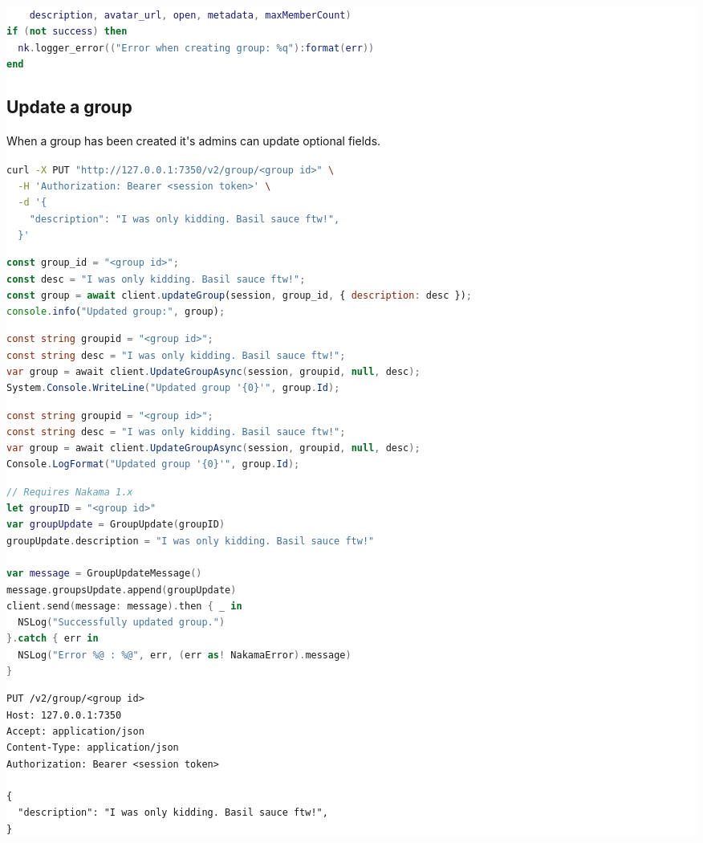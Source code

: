 ```lua
    description, avatar_url, open, metadata, maxMemberCount)
if (not success) then
  nk.logger_error(("Error when creating group: %q"):format(err))
end
```

## Update a group

When a group has been created it's admins can update optional fields.

```sh fct_label="cURL"
curl -X PUT "http://127.0.0.1:7350/v2/group/<group id>" \
  -H 'Authorization: Bearer <session token>' \
  -d '{
    "description": "I was only kidding. Basil sauce ftw!",
  }'
```

```js fct_label="JavaScript"
const group_id = "<group id>";
const desc = "I was only kidding. Basil sauce ftw!";
const group = await client.updateGroup(session, group_id, { description: desc });
console.info("Updated group:", group);
```

```csharp fct_label=".NET"
const string groupid = "<group id>";
const string desc = "I was only kidding. Basil sauce ftw!";
var group = await client.UpdateGroupAsync(session, groupid, null, desc);
System.Console.WriteLine("Updated group '{0}'", group.Id);
```

```csharp fct_label="Unity"
const string groupid = "<group id>";
const string desc = "I was only kidding. Basil sauce ftw!";
var group = await client.UpdateGroupAsync(session, groupid, null, desc);
Console.LogFormat("Updated group '{0}'", group.Id);
```

```swift fct_label="Swift"
// Requires Nakama 1.x
let groupID = "<group id>"
var groupUpdate = GroupUpdate(groupID)
groupUpdate.description = "I was only kidding. Basil sauce ftw!"

var message = GroupUpdateMessage()
message.groupsUpdate.append(groupUpdate)
client.send(message: message).then { _ in
  NSLog("Successfully updated group.")
}.catch { err in
  NSLog("Error %@ : %@", err, (err as! NakamaError).message)
}
```

```fct_label="REST"
PUT /v2/group/<group id>
Host: 127.0.0.1:7350
Accept: application/json
Content-Type: application/json
Authorization: Bearer <session token>

{
  "description": "I was only kidding. Basil sauce ftw!",
}
```
